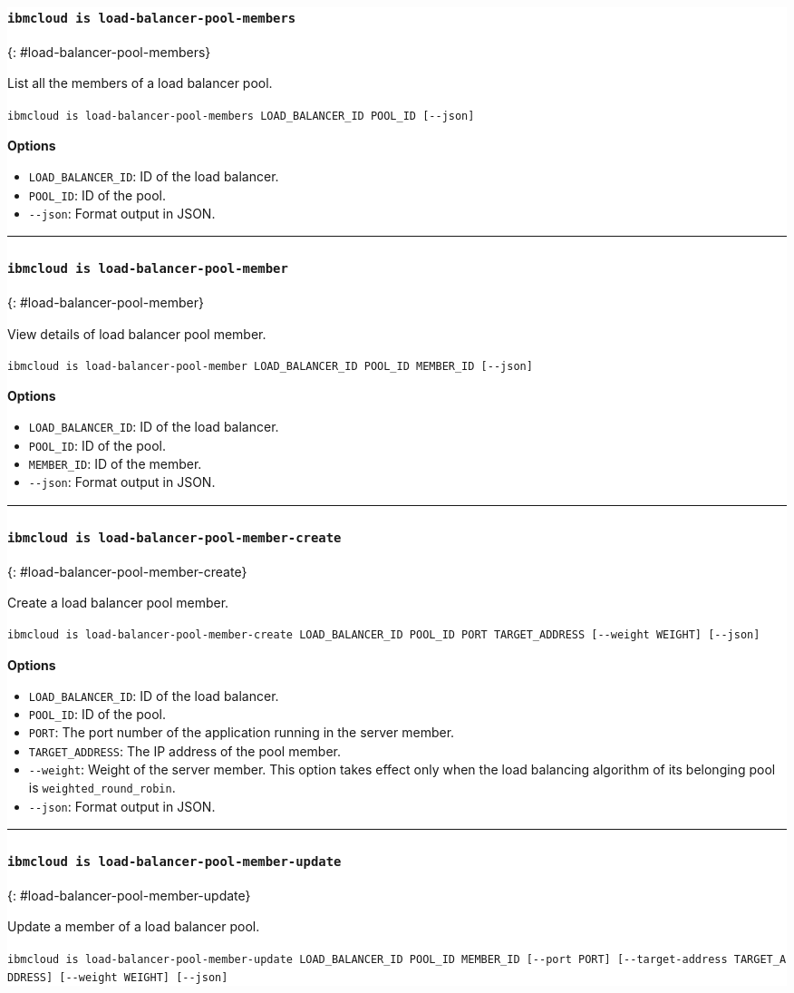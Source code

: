 
### `ibmcloud is load-balancer-pool-members`
{: #load-balancer-pool-members}

List all the members of a load balancer pool.

`ibmcloud is load-balancer-pool-members LOAD_BALANCER_ID POOL_ID [--json]`

**Options**

- `LOAD_BALANCER_ID`: ID of the load balancer.
- `POOL_ID`: ID of the pool.
- `--json`: Format output in JSON.

---

### `ibmcloud is load-balancer-pool-member`
{: #load-balancer-pool-member}

View details of load balancer pool member.

`ibmcloud is load-balancer-pool-member LOAD_BALANCER_ID POOL_ID MEMBER_ID [--json]`

**Options**
- `LOAD_BALANCER_ID`: ID of the load balancer.
- `POOL_ID`: ID of the pool.
- `MEMBER_ID`: ID of the member.
- `--json`: Format output in JSON.

---

### `ibmcloud is load-balancer-pool-member-create`
{: #load-balancer-pool-member-create}

Create a load balancer pool member.

`ibmcloud is load-balancer-pool-member-create LOAD_BALANCER_ID POOL_ID PORT TARGET_ADDRESS [--weight WEIGHT] [--json]`

**Options**
- `LOAD_BALANCER_ID`: ID of the load balancer.
- `POOL_ID`: ID of the pool.
- `PORT`: The port number of the application running in the server member.
- `TARGET_ADDRESS`: The IP address of the pool member.
- `--weight`: Weight of the server member. This option takes effect only when the load balancing algorithm of its belonging pool is `weighted_round_robin`.
- `--json`: Format output in JSON.

---

### `ibmcloud is load-balancer-pool-member-update`
{: #load-balancer-pool-member-update}

Update a member of a load balancer pool.

`ibmcloud is load-balancer-pool-member-update LOAD_BALANCER_ID POOL_ID MEMBER_ID [--port PORT] [--target-address TARGET_ADDRESS] [--weight WEIGHT] [--json]`
